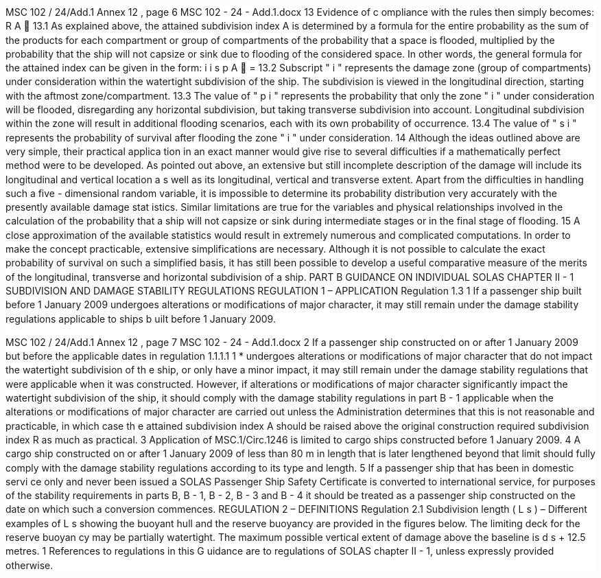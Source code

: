 MSC 102 / 24/Add.1 Annex 12 , page 6 MSC 102 - 24 - Add.1.docx 13 Evidence of c ompliance with the rules then simply becomes: R A  13.1 As explained above, the attained subdivision index A is determined by a formula for the entire probability as the sum of the products for each compartment or group of compartments of the probability that a space is flooded, multiplied by the probability that the ship will not capsize or sink due to flooding of the considered space. In other words, the general formula for the attained index can be given in the form: i i s p A  = 13.2 Subscript " i " represents the damage zone (group of compartments) under consideration within the watertight subdivision of the ship. The subdivision is viewed in the longitudinal direction, starting with the aftmost zone/compartment. 13.3 The value of " p i " represents the probability that only the zone " i " under consideration will be flooded, disregarding any horizontal subdivision, but taking transverse subdivision into account. Longitudinal subdivision within the zone will result in additional flooding scenarios, each with its own probability of occurrence. 13.4 The value of " s i " represents the probability of survival after flooding the zone " i " under consideration. 14 Although the ideas outlined above are very simple, their practical applica tion in an exact manner would give rise to several difficulties if a mathematically perfect method were to be developed. As pointed out above, an extensive but still incomplete description of the damage will include its longitudinal and vertical location a s well as its longitudinal, vertical and transverse extent. Apart from the difficulties in handling such a five - dimensional random variable, it is impossible to determine its probability distribution very accurately with the presently available damage stat istics. Similar limitations are true for the variables and physical relationships involved in the calculation of the probability that a ship will not capsize or sink during intermediate stages or in the final stage of flooding. 15 A close approximation of the available statistics would result in extremely numerous and complicated computations. In order to make the concept practicable, extensive simplifications are necessary. Although it is not possible to calculate the exact probability of survival on such a simplified basis, it has still been possible to develop a useful comparative measure of the merits of the longitudinal, transverse and horizontal subdivision of a ship. PART B GUIDANCE ON INDIVIDUAL SOLAS CHAPTER II - 1 SUBDIVISION AND DAMAGE STABILITY REGULATIONS REGULATION 1 – APPLICATION Regulation 1.3 1 If a passenger ship built before 1 January 2009 undergoes alterations or modifications of major character, it may still remain under the damage stability regulations applicable to ships b uilt before 1 January 2009.

MSC 102 / 24/Add.1 Annex 12 , page 7 MSC 102 - 24 - Add.1.docx 2 If a passenger ship constructed on or after 1 January 2009 but before the applicable dates in regulation 1.1.1.1 1 * undergoes alterations or modifications of major character that do not impact the watertight subdivision of th e ship, or only have a minor impact, it may still remain under the damage stability regulations that were applicable when it was constructed. However, if alterations or modifications of major character significantly impact the watertight subdivision of the ship, it should comply with the damage stability regulations in part B - 1 applicable when the alterations or modifications of major character are carried out unless the Administration determines that this is not reasonable and practicable, in which case th e attained subdivision index A should be raised above the original construction required subdivision index R as much as practical. 3 Application of MSC.1/Circ.1246 is limited to cargo ships constructed before 1 January 2009. 4 A cargo ship constructed on or after 1 January 2009 of less than 80 m in length that is later lengthened beyond that limit should fully comply with the damage stability regulations according to its type and length. 5 If a passenger ship that has been in domestic servi ce only and never been issued a SOLAS Passenger Ship Safety Certificate is converted to international service, for purposes of the stability requirements in parts B, B - 1, B - 2, B - 3 and B - 4 it should be treated as a passenger ship constructed on the date on which such a conversion commences. REGULATION 2 – DEFINITIONS Regulation 2.1 Subdivision length ( L s ) – Different examples of L s showing the buoyant hull and the reserve buoyancy are provided in the figures below. The limiting deck for the reserve buoyan cy may be partially watertight. The maximum possible vertical extent of damage above the baseline is d s + 12.5 metres. 1 References to regulations in this G uidance are to regulations of SOLAS chapter II - 1, unless expressly provided otherwise.
